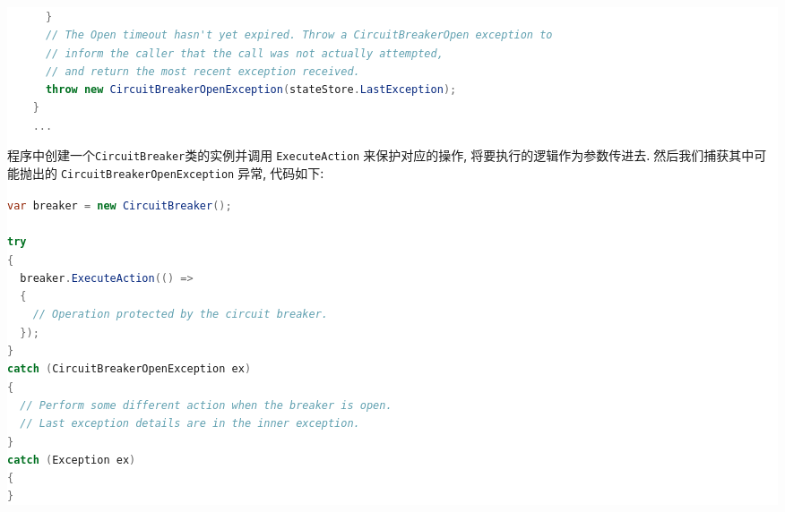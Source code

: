 ```C#
      }
      // The Open timeout hasn't yet expired. Throw a CircuitBreakerOpen exception to
      // inform the caller that the call was not actually attempted,
      // and return the most recent exception received.
      throw new CircuitBreakerOpenException(stateStore.LastException);
    }
    ...
```


程序中创建一个`CircuitBreaker`类的实例并调用 `ExecuteAction` 来保护对应的操作, 将要执行的逻辑作为参数传进去. 然后我们捕获其中可能抛出的 `CircuitBreakerOpenException` 异常, 代码如下:
```C#
var breaker = new CircuitBreaker();

try
{
  breaker.ExecuteAction(() =>
  {
    // Operation protected by the circuit breaker.
  });
}
catch (CircuitBreakerOpenException ex)
{
  // Perform some different action when the breaker is open.
  // Last exception details are in the inner exception.
}
catch (Exception ex)
{
}
```